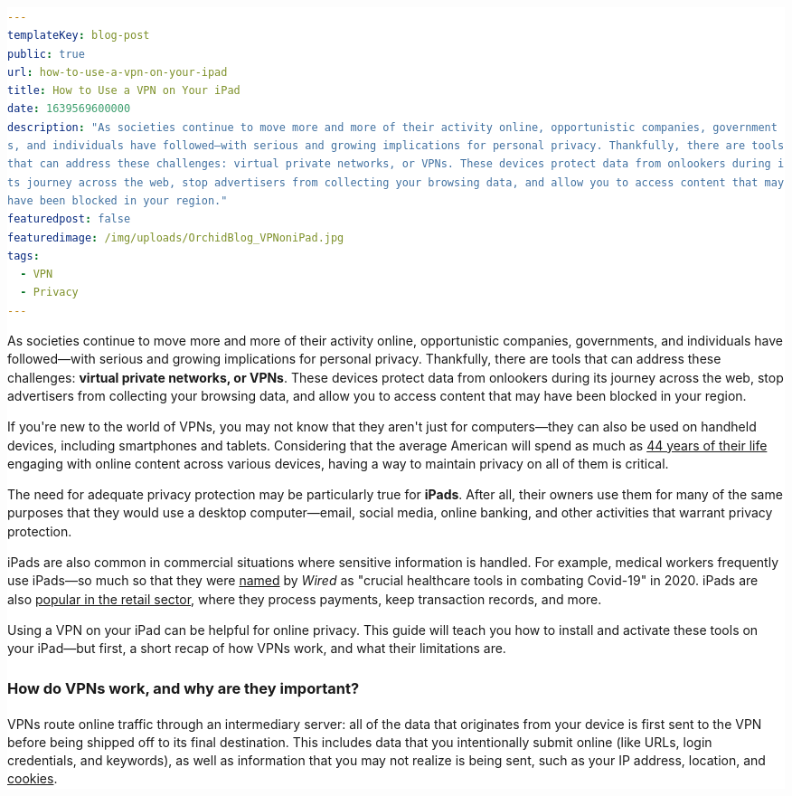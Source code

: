 ```yaml
---
templateKey: blog-post
public: true
url: how-to-use-a-vpn-on-your-ipad
title: How to Use a VPN on Your iPad
date: 1639569600000
description: "As societies continue to move more and more of their activity online, opportunistic companies, governments, and individuals have followed—with serious and growing implications for personal privacy. Thankfully, there are tools that can address these challenges: virtual private networks, or VPNs. These devices protect data from onlookers during its journey across the web, stop advertisers from collecting your browsing data, and allow you to access content that may have been blocked in your region."
featuredpost: false
featuredimage: /img/uploads/OrchidBlog_VPNoniPad.jpg
tags:
  - VPN
  - Privacy
---
```

As societies continue to move more and more of their activity online, opportunistic companies, governments, and individuals have followed—with serious and growing implications for personal privacy. Thankfully, there are tools that can address these challenges: **virtual private networks, or VPNs**. These devices protect data from onlookers during its journey across the web, stop advertisers from collecting your browsing data, and allow you to access content that may have been blocked in your region. 

If you're new to the world of VPNs, you may not know that they aren't just for computers—they can also be used on handheld devices, including smartphones and tablets. Considering that the average American will spend as much as [44 years of their life](https://people.com/human-interest/average-us-adult-screens-study/) engaging with online content across various devices, having a way to maintain privacy on all of them is critical.

The need for adequate privacy protection may be particularly true for **iPads**. After all, their owners use them for many of the same purposes that they would use a desktop computer—email, social media, online banking, and other activities that warrant privacy protection.

iPads are also common in commercial situations where sensitive information is handled. For example, medical workers frequently use iPads—so much so that they were [named](https://www.wired.com/story/ipads-crucial-health-tools-combating-covid-19/) by *Wired* as "crucial healthcare tools in combating Covid-19" in 2020. iPads are also [popular in the retail sector](https://retailminded.com/how-ipads-are-taking-over-small-business-retail/), where they process payments, keep transaction records, and more. 

Using a VPN on your iPad can be helpful for online privacy. This guide will teach you how to install and activate these tools on your iPad—but first, a short recap of how VPNs work, and what their limitations are. 

### **How do VPNs work, and why are they important?**

VPNs route online traffic through an intermediary server: all of the data that originates from your device is first sent to the VPN before being shipped off to its final destination. This includes data that you intentionally submit online (like URLs, login credentials, and keywords), as well as information that you may not realize is being sent, such as your IP address, location, and [cookies](https://blog.orchid.com/how-to-completely-clear-your-web-browsing-history/).
